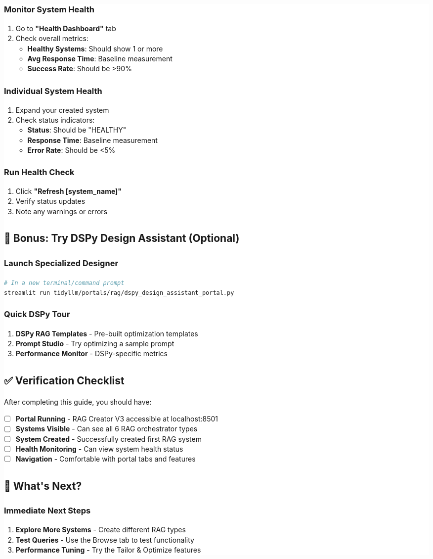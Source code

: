 ### Monitor System Health
1. Go to **"Health Dashboard"** tab
2. Check overall metrics:
   - **Healthy Systems**: Should show 1 or more
   - **Avg Response Time**: Baseline measurement
   - **Success Rate**: Should be >90%

### Individual System Health
1. Expand your created system
2. Check status indicators:
   - **Status**: Should be "HEALTHY"
   - **Response Time**: Baseline measurement
   - **Error Rate**: Should be <5%

### Run Health Check
1. Click **"Refresh [system_name]"**
2. Verify status updates
3. Note any warnings or errors

## 🎯 Bonus: Try DSPy Design Assistant (Optional)

### Launch Specialized Designer
```bash
# In a new terminal/command prompt
streamlit run tidyllm/portals/rag/dspy_design_assistant_portal.py
```

### Quick DSPy Tour
1. **DSPy RAG Templates** - Pre-built optimization templates
2. **Prompt Studio** - Try optimizing a sample prompt
3. **Performance Monitor** - DSPy-specific metrics

## ✅ Verification Checklist

After completing this guide, you should have:

- [ ] **Portal Running** - RAG Creator V3 accessible at localhost:8501
- [ ] **Systems Visible** - Can see all 6 RAG orchestrator types
- [ ] **System Created** - Successfully created first RAG system
- [ ] **Health Monitoring** - Can view system health status
- [ ] **Navigation** - Comfortable with portal tabs and features

## 🚀 What's Next?

### Immediate Next Steps
1. **Explore More Systems** - Create different RAG types
2. **Test Queries** - Use the Browse tab to test functionality
3. **Performance Tuning** - Try the Tailor & Optimize features
